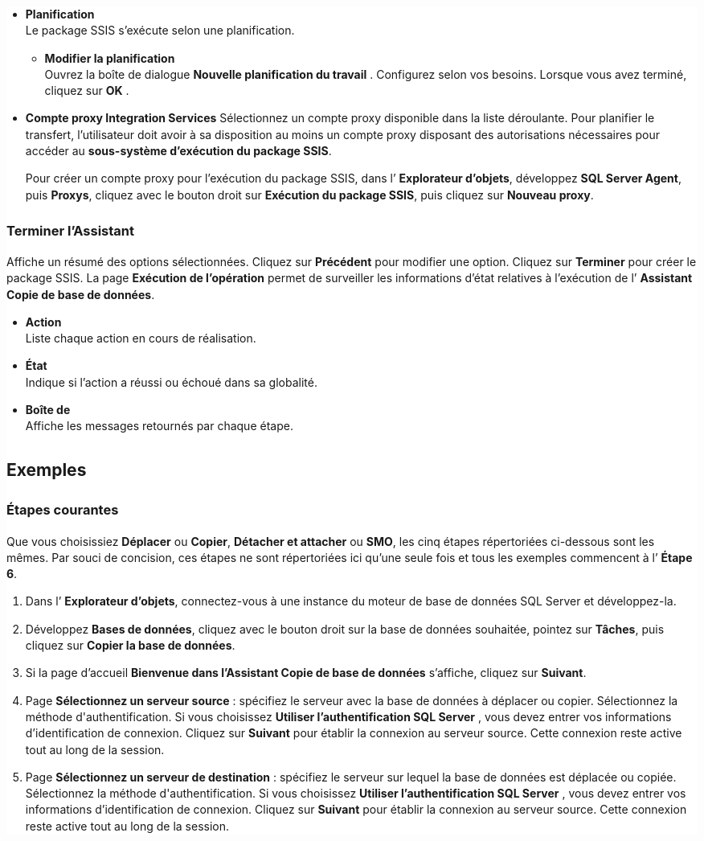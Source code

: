 -    **Planification**  
     Le package SSIS s’exécute selon une planification. 
  
     -    **Modifier la planification**   
Ouvrez la boîte de dialogue **Nouvelle planification du travail** .  Configurez selon vos besoins.  Lorsque vous avez terminé, cliquez sur **OK** .


-    **Compte proxy Integration Services** Sélectionnez un compte proxy disponible dans la liste déroulante.  Pour planifier le transfert, l’utilisateur doit avoir à sa disposition au moins un compte proxy disposant des autorisations nécessaires pour accéder au **sous-système d’exécution du package SSIS**.

        Pour créer un compte proxy pour l’exécution du package SSIS, dans l’ **Explorateur d’objets**, développez **SQL Server Agent**, puis **Proxys**, cliquez avec le bouton droit sur **Exécution du package SSIS**, puis cliquez sur **Nouveau proxy**.

### <a name="complete-the-wizard"></a>Terminer l’Assistant
Affiche un résumé des options sélectionnées.  Cliquez sur **Précédent** pour modifier une option.  Cliquez sur **Terminer** pour créer le package SSIS. La page **Exécution de l’opération** permet de surveiller les informations d’état relatives à l’exécution de l’ **Assistant Copie de base de données**.

-    **Action**  
 Liste chaque action en cours de réalisation.

-    **État**  
 Indique si l’action a réussi ou échoué dans sa globalité.

-    **Boîte de**  
Affiche les messages retournés par chaque étape.

##  <a name="Examples"></a> Exemples
### <a name="common-steps"></a>**Étapes courantes** 
Que vous choisissiez **Déplacer** ou **Copier**, **Détacher et attacher** ou **SMO**, les cinq étapes répertoriées ci-dessous sont les mêmes.  Par souci de concision, ces étapes ne sont répertoriées ici qu’une seule fois et tous les exemples commencent à l’ **Étape 6**.

1.  Dans l’ **Explorateur d’objets**, connectez-vous à une instance du moteur de base de données SQL Server et développez-la.

2.  Développez **Bases de données**, cliquez avec le bouton droit sur la base de données souhaitée, pointez sur **Tâches**, puis cliquez sur **Copier la base de données**.

3.  Si la page d’accueil **Bienvenue dans l’Assistant Copie de base de données** s’affiche, cliquez sur **Suivant**.

4.  Page **Sélectionnez un serveur source** : spécifiez le serveur avec la base de données à déplacer ou copier.  Sélectionnez la méthode d'authentification.  Si vous choisissez **Utiliser l’authentification SQL Server** , vous devez entrer vos informations d’identification de connexion.  Cliquez sur **Suivant** pour établir la connexion au serveur source.  Cette connexion reste active tout au long de la session.

5.  Page **Sélectionnez un serveur de destination** :  spécifiez le serveur sur lequel la base de données est déplacée ou copiée.  Sélectionnez la méthode d'authentification.  Si vous choisissez **Utiliser l’authentification SQL Server** , vous devez entrer vos informations d’identification de connexion.  Cliquez sur **Suivant** pour établir la connexion au serveur source.  Cette connexion reste active tout au long de la session.
